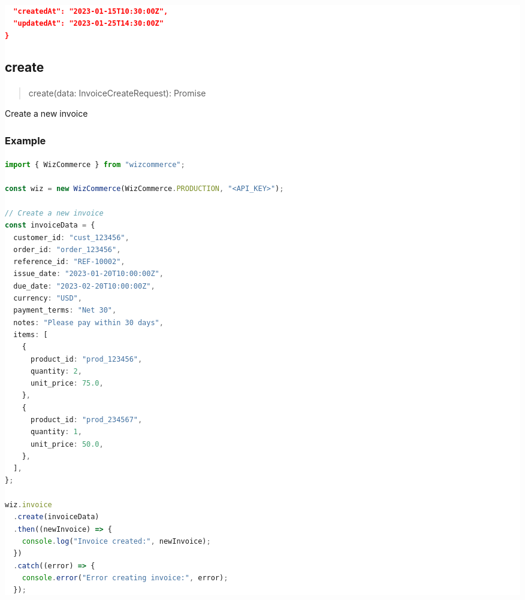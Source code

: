 ```json
  "createdAt": "2023-01-15T10:30:00Z",
  "updatedAt": "2023-01-25T14:30:00Z"
}
```

## create

> create(data: InvoiceCreateRequest): Promise<InvoiceDetailsResponse>

Create a new invoice

### Example

```typescript
import { WizCommerce } from "wizcommerce";

const wiz = new WizCommerce(WizCommerce.PRODUCTION, "<API_KEY>");

// Create a new invoice
const invoiceData = {
  customer_id: "cust_123456",
  order_id: "order_123456",
  reference_id: "REF-10002",
  issue_date: "2023-01-20T10:00:00Z",
  due_date: "2023-02-20T10:00:00Z",
  currency: "USD",
  payment_terms: "Net 30",
  notes: "Please pay within 30 days",
  items: [
    {
      product_id: "prod_123456",
      quantity: 2,
      unit_price: 75.0,
    },
    {
      product_id: "prod_234567",
      quantity: 1,
      unit_price: 50.0,
    },
  ],
};

wiz.invoice
  .create(invoiceData)
  .then((newInvoice) => {
    console.log("Invoice created:", newInvoice);
  })
  .catch((error) => {
    console.error("Error creating invoice:", error);
  });
```
